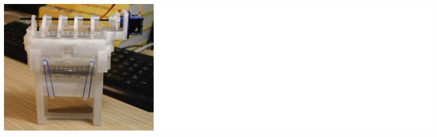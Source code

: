   <img src="../assets/anticorona/release.jpg" title="Mask release in cad" width=300 class="zoom center">